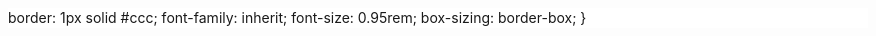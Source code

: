   border: 1px solid #ccc;
  font-family: inherit;
  font-size: 0.95rem;
  box-sizing: border-box;
}
</style>

